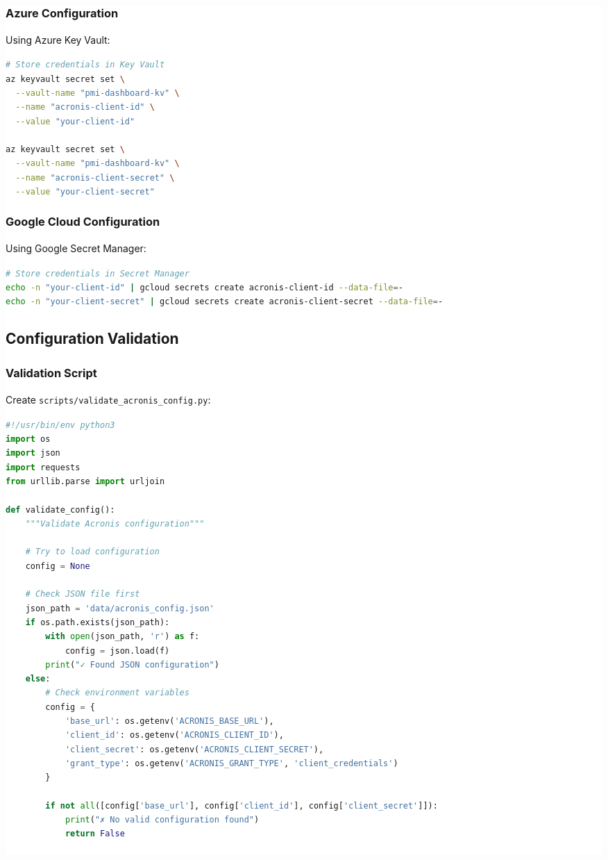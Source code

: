 ### Azure Configuration

Using Azure Key Vault:

```bash
# Store credentials in Key Vault
az keyvault secret set \
  --vault-name "pmi-dashboard-kv" \
  --name "acronis-client-id" \
  --value "your-client-id"

az keyvault secret set \
  --vault-name "pmi-dashboard-kv" \
  --name "acronis-client-secret" \
  --value "your-client-secret"
```

### Google Cloud Configuration

Using Google Secret Manager:

```bash
# Store credentials in Secret Manager
echo -n "your-client-id" | gcloud secrets create acronis-client-id --data-file=-
echo -n "your-client-secret" | gcloud secrets create acronis-client-secret --data-file=-
```

## Configuration Validation

### Validation Script

Create `scripts/validate_acronis_config.py`:

```python
#!/usr/bin/env python3
import os
import json
import requests
from urllib.parse import urljoin

def validate_config():
    """Validate Acronis configuration"""
    
    # Try to load configuration
    config = None
    
    # Check JSON file first
    json_path = 'data/acronis_config.json'
    if os.path.exists(json_path):
        with open(json_path, 'r') as f:
            config = json.load(f)
        print("✓ Found JSON configuration")
    else:
        # Check environment variables
        config = {
            'base_url': os.getenv('ACRONIS_BASE_URL'),
            'client_id': os.getenv('ACRONIS_CLIENT_ID'),
            'client_secret': os.getenv('ACRONIS_CLIENT_SECRET'),
            'grant_type': os.getenv('ACRONIS_GRANT_TYPE', 'client_credentials')
        }
        
        if not all([config['base_url'], config['client_id'], config['client_secret']]):
            print("✗ No valid configuration found")
            return False
        
```